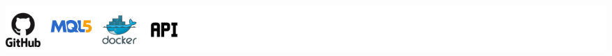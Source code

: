  <img src="src/github.png" alt="Text" title="github" width="50px" style="margin-right: 10px;"/>
 <img src="src/MQL5_Community_Logo.png" alt="Mql5" title="MQL5" width="60px" style="margin-right: 10px;"/>
 <img src="src/docker.png" alt="Text" title="Docker" width="50px" style="margin-right: 10px"/>
 <img src="src/api.png" alt="Text" title="APIRest" width="50px" style="margin-right: 10px"/>